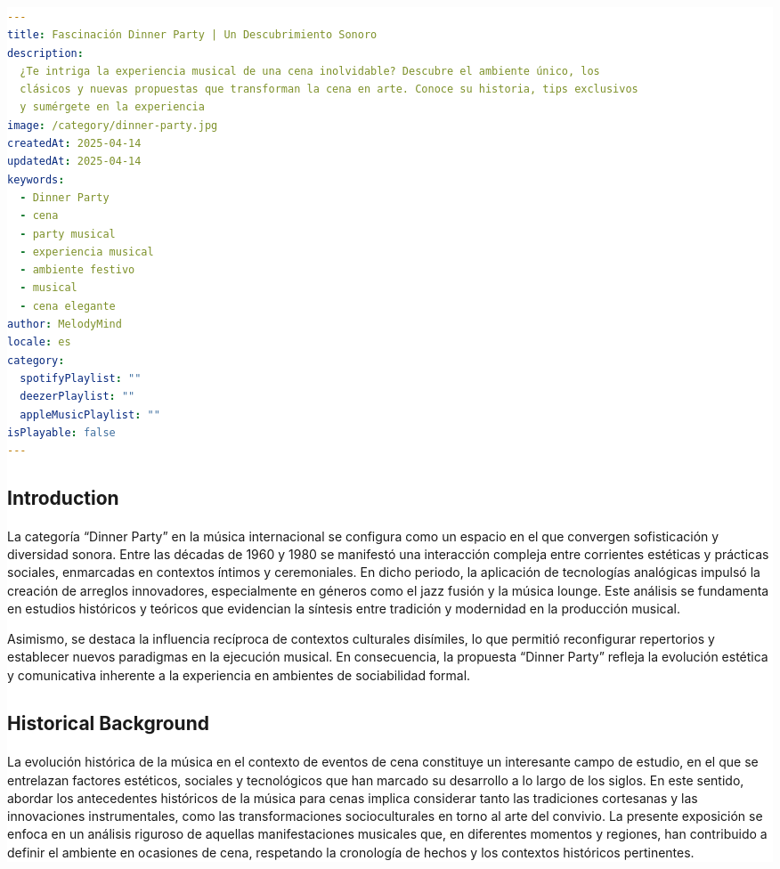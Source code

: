 ```yaml
---
title: Fascinación Dinner Party | Un Descubrimiento Sonoro
description:
  ¿Te intriga la experiencia musical de una cena inolvidable? Descubre el ambiente único, los
  clásicos y nuevas propuestas que transforman la cena en arte. Conoce su historia, tips exclusivos
  y sumérgete en la experiencia
image: /category/dinner-party.jpg
createdAt: 2025-04-14
updatedAt: 2025-04-14
keywords:
  - Dinner Party
  - cena
  - party musical
  - experiencia musical
  - ambiente festivo
  - musical
  - cena elegante
author: MelodyMind
locale: es
category:
  spotifyPlaylist: ""
  deezerPlaylist: ""
  appleMusicPlaylist: ""
isPlayable: false
---
```


## Introduction

La categoría “Dinner Party” en la música internacional se configura como un espacio en el que
convergen sofisticación y diversidad sonora. Entre las décadas de 1960 y 1980 se manifestó una
interacción compleja entre corrientes estéticas y prácticas sociales, enmarcadas en contextos
íntimos y ceremoniales. En dicho periodo, la aplicación de tecnologías analógicas impulsó la
creación de arreglos innovadores, especialmente en géneros como el jazz fusión y la música lounge.
Este análisis se fundamenta en estudios históricos y teóricos que evidencian la síntesis entre
tradición y modernidad en la producción musical.

Asimismo, se destaca la influencia recíproca de contextos culturales disímiles, lo que permitió
reconfigurar repertorios y establecer nuevos paradigmas en la ejecución musical. En consecuencia, la
propuesta “Dinner Party” refleja la evolución estética y comunicativa inherente a la experiencia en
ambientes de sociabilidad formal.

## Historical Background

La evolución histórica de la música en el contexto de eventos de cena constituye un interesante
campo de estudio, en el que se entrelazan factores estéticos, sociales y tecnológicos que han
marcado su desarrollo a lo largo de los siglos. En este sentido, abordar los antecedentes históricos
de la música para cenas implica considerar tanto las tradiciones cortesanas y las innovaciones
instrumentales, como las transformaciones socioculturales en torno al arte del convivio. La presente
exposición se enfoca en un análisis riguroso de aquellas manifestaciones musicales que, en
diferentes momentos y regiones, han contribuido a definir el ambiente en ocasiones de cena,
respetando la cronología de hechos y los contextos históricos pertinentes.
